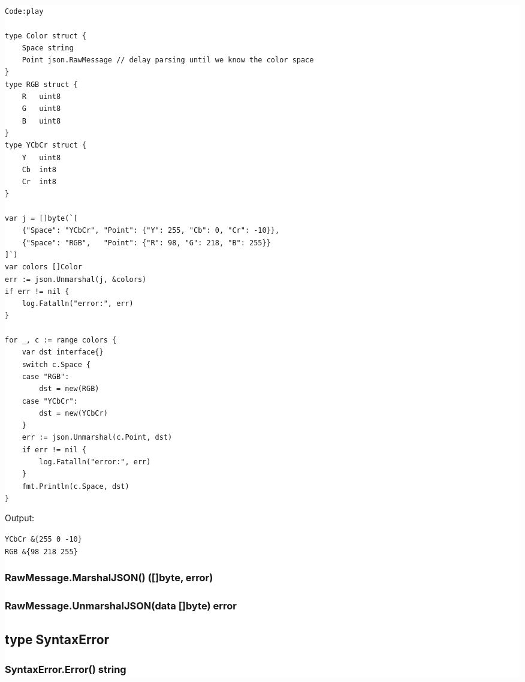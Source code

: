     Code:play 

    type Color struct {
        Space string
        Point json.RawMessage // delay parsing until we know the color space
    }
    type RGB struct {
        R   uint8
        G   uint8
        B   uint8
    }
    type YCbCr struct {
        Y   uint8
        Cb  int8
        Cr  int8
    }

    var j = []byte(`[
        {"Space": "YCbCr", "Point": {"Y": 255, "Cb": 0, "Cr": -10}},
        {"Space": "RGB",   "Point": {"R": 98, "G": 218, "B": 255}}
    ]`)
    var colors []Color
    err := json.Unmarshal(j, &colors)
    if err != nil {
        log.Fatalln("error:", err)
    }

    for _, c := range colors {
        var dst interface{}
        switch c.Space {
        case "RGB":
            dst = new(RGB)
        case "YCbCr":
            dst = new(YCbCr)
        }
        err := json.Unmarshal(c.Point, dst)
        if err != nil {
            log.Fatalln("error:", err)
        }
        fmt.Println(c.Space, dst)
    }

Output:

    YCbCr &{255 0 -10}
    RGB &{98 218 255}

### RawMessage.MarshalJSON() ([]byte, error)
### RawMessage.UnmarshalJSON(data []byte) error

## type SyntaxError
### SyntaxError.Error() string
